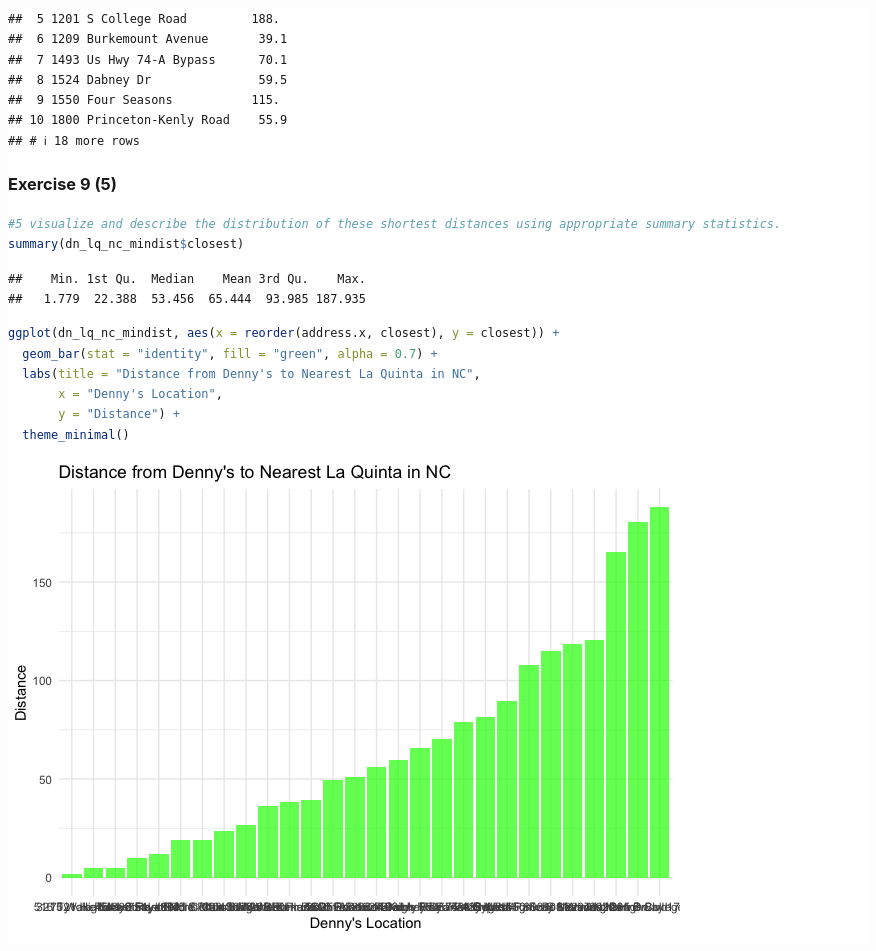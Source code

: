     ##  5 1201 S College Road         188. 
    ##  6 1209 Burkemount Avenue       39.1
    ##  7 1493 Us Hwy 74-A Bypass      70.1
    ##  8 1524 Dabney Dr               59.5
    ##  9 1550 Four Seasons           115. 
    ## 10 1800 Princeton-Kenly Road    55.9
    ## # ℹ 18 more rows

### Exercise 9 (5)

``` r
#5 visualize and describe the distribution of these shortest distances using appropriate summary statistics.
summary(dn_lq_nc_mindist$closest)
```

    ##    Min. 1st Qu.  Median    Mean 3rd Qu.    Max. 
    ##   1.779  22.388  53.456  65.444  93.985 187.935

``` r
ggplot(dn_lq_nc_mindist, aes(x = reorder(address.x, closest), y = closest)) +
  geom_bar(stat = "identity", fill = "green", alpha = 0.7) +
  labs(title = "Distance from Denny's to Nearest La Quinta in NC",
       x = "Denny's Location",
       y = "Distance") +
  theme_minimal()
```

![](lab-05_files/figure-gfm/in%20NC-1.png)
